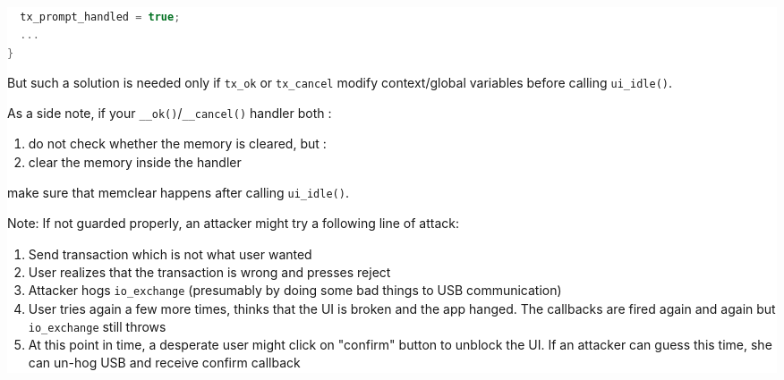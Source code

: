 ``` c
  tx_prompt_handled = true;
  ...
}
```

But such a solution is needed only if `tx_ok` or `tx_cancel` modify context/global variables before calling `ui_idle()`.

As a side note, if your `__ok()`/`__cancel()` handler both :
1. do not check whether the memory is cleared, but :
2. clear the memory inside the handler

make sure that memclear happens after calling `ui_idle()`.


Note: If not guarded properly, an attacker might try a following line of attack:

1.  Send transaction which is not what user wanted
2.  User realizes that the transaction is wrong and presses reject
3.  Attacker hogs `io_exchange` (presumably by doing some bad things to USB communication)
1.  User tries again a few more times, thinks that the UI is broken and the app hanged. The callbacks are fired again and again but `io_exchange` still throws
1.  At this point in time, a desperate user might click on "confirm" button to unblock the UI. If an attacker can guess this time, she can un-hog USB and receive confirm callback
